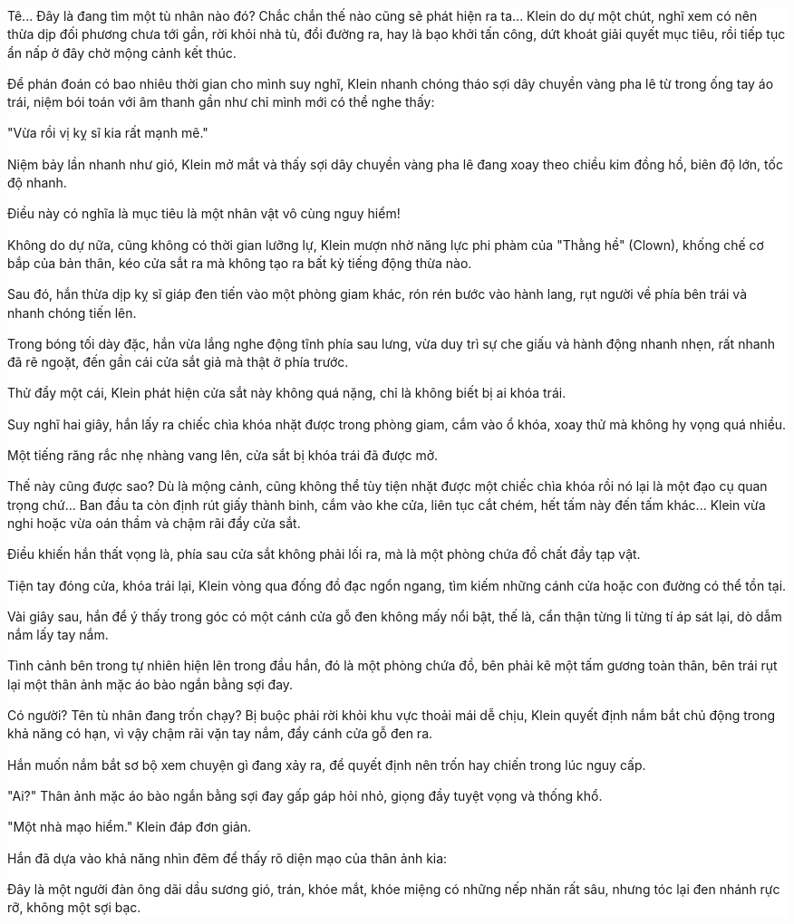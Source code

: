 Tê... Đây là đang tìm một tù nhân nào đó? Chắc chắn thế nào cũng sẽ phát hiện ra ta... Klein do dự một chút, nghĩ xem có nên thừa dịp đối phương chưa tới gần, rời khỏi nhà tù, đổi đường ra, hay là bạo khởi tấn công, dứt khoát giải quyết mục tiêu, rồi tiếp tục ẩn nấp ở đây chờ mộng cảnh kết thúc.

Để phán đoán có bao nhiêu thời gian cho mình suy nghĩ, Klein nhanh chóng tháo sợi dây chuyền vàng pha lê từ trong ống tay áo trái, niệm bói toán với âm thanh gần như chỉ mình mới có thể nghe thấy:

"Vừa rồi vị kỵ sĩ kia rất mạnh mẽ."

Niệm bảy lần nhanh như gió, Klein mở mắt và thấy sợi dây chuyền vàng pha lê đang xoay theo chiều kim đồng hồ, biên độ lớn, tốc độ nhanh.

Điều này có nghĩa là mục tiêu là một nhân vật vô cùng nguy hiểm!

Không do dự nữa, cũng không có thời gian lưỡng lự, Klein mượn nhờ năng lực phi phàm của "Thằng hề" (Clown), khống chế cơ bắp của bản thân, kéo cửa sắt ra mà không tạo ra bất kỳ tiếng động thừa nào.

Sau đó, hắn thừa dịp kỵ sĩ giáp đen tiến vào một phòng giam khác, rón rén bước vào hành lang, rụt người về phía bên trái và nhanh chóng tiến lên.

Trong bóng tối dày đặc, hắn vừa lắng nghe động tĩnh phía sau lưng, vừa duy trì sự che giấu và hành động nhanh nhẹn, rất nhanh đã rẽ ngoặt, đến gần cái cửa sắt giả mà thật ở phía trước.

Thử đẩy một cái, Klein phát hiện cửa sắt này không quá nặng, chỉ là không biết bị ai khóa trái.

Suy nghĩ hai giây, hắn lấy ra chiếc chìa khóa nhặt được trong phòng giam, cắm vào ổ khóa, xoay thử mà không hy vọng quá nhiều.

Một tiếng răng rắc nhẹ nhàng vang lên, cửa sắt bị khóa trái đã được mở.

Thế này cũng được sao? Dù là mộng cảnh, cũng không thể tùy tiện nhặt được một chiếc chìa khóa rồi nó lại là một đạo cụ quan trọng chứ... Ban đầu ta còn định rút giấy thành binh, cắm vào khe cửa, liên tục cắt chém, hết tấm này đến tấm khác... Klein vừa nghi hoặc vừa oán thầm và chậm rãi đẩy cửa sắt.

Điều khiến hắn thất vọng là, phía sau cửa sắt không phải lối ra, mà là một phòng chứa đồ chất đầy tạp vật.

Tiện tay đóng cửa, khóa trái lại, Klein vòng qua đống đồ đạc ngổn ngang, tìm kiếm những cánh cửa hoặc con đường có thể tồn tại.

Vài giây sau, hắn để ý thấy trong góc có một cánh cửa gỗ đen không mấy nổi bật, thế là, cẩn thận từng li từng tí áp sát lại, dò dẫm nắm lấy tay nắm.

Tình cảnh bên trong tự nhiên hiện lên trong đầu hắn, đó là một phòng chứa đồ, bên phải kê một tấm gương toàn thân, bên trái rụt lại một thân ảnh mặc áo bào ngắn bằng sợi đay.

Có người? Tên tù nhân đang trốn chạy? Bị buộc phải rời khỏi khu vực thoải mái dễ chịu, Klein quyết định nắm bắt chủ động trong khả năng có hạn, vì vậy chậm rãi vặn tay nắm, đẩy cánh cửa gỗ đen ra.

Hắn muốn nắm bắt sơ bộ xem chuyện gì đang xảy ra, để quyết định nên trốn hay chiến trong lúc nguy cấp.

"Ai?" Thân ảnh mặc áo bào ngắn bằng sợi đay gấp gáp hỏi nhỏ, giọng đầy tuyệt vọng và thống khổ.

"Một nhà mạo hiểm." Klein đáp đơn giản.

Hắn đã dựa vào khả năng nhìn đêm để thấy rõ diện mạo của thân ảnh kia:

Đây là một người đàn ông dãi dầu sương gió, trán, khóe mắt, khóe miệng có những nếp nhăn rất sâu, nhưng tóc lại đen nhánh rực rỡ, không một sợi bạc.
